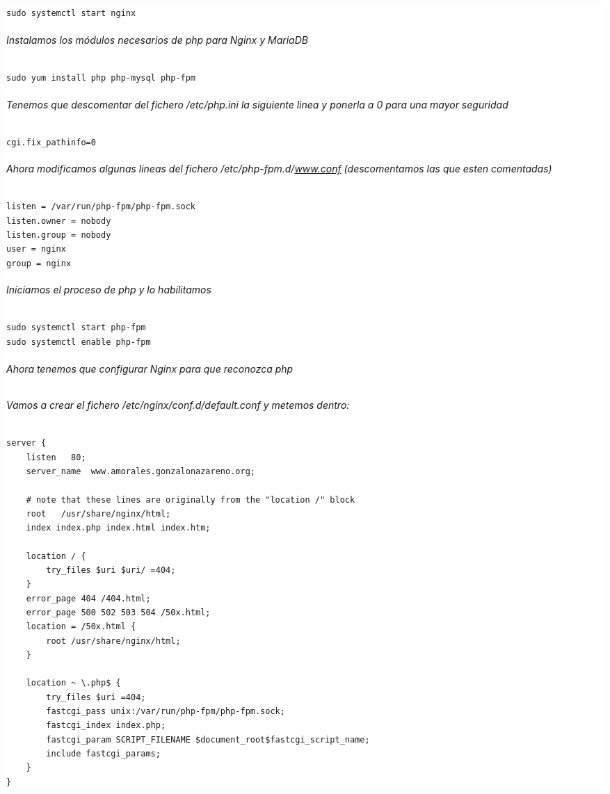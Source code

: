 ~~~
sudo systemctl start nginx
~~~

###### Instalamos los módulos necesarios de php para Nginx y MariaDB

~~~
sudo yum install php php-mysql php-fpm
~~~

###### Tenemos que descomentar del fichero */etc/php.ini* la siguiente linea y ponerla a 0 para una mayor seguridad

~~~
cgi.fix_pathinfo=0
~~~

###### Ahora modificamos algunas lineas del fichero  */etc/php-fpm.d/www.conf* (descomentamos las que esten comentadas)

~~~
listen = /var/run/php-fpm/php-fpm.sock
listen.owner = nobody
listen.group = nobody
user = nginx
group = nginx
~~~

###### Iniciamos el proceso de php y lo habilitamos 

~~~
sudo systemctl start php-fpm
sudo systemctl enable php-fpm
~~~

###### Ahora tenemos que configurar Nginx para que reconozca php
###### Vamos a crear el fichero */etc/nginx/conf.d/default.conf* y metemos dentro:

~~~
server {
    listen	 80;
    server_name  www.amorales.gonzalonazareno.org;

    # note that these lines are originally from the "location /" block
    root   /usr/share/nginx/html;
    index index.php index.html index.htm;

    location / {
        try_files $uri $uri/ =404;
    }
    error_page 404 /404.html;
    error_page 500 502 503 504 /50x.html;
    location = /50x.html {
        root /usr/share/nginx/html;
    }

    location ~ \.php$ {
        try_files $uri =404;
        fastcgi_pass unix:/var/run/php-fpm/php-fpm.sock;
        fastcgi_index index.php;
        fastcgi_param SCRIPT_FILENAME $document_root$fastcgi_script_name;
        include fastcgi_params;
    }
}
~~~
